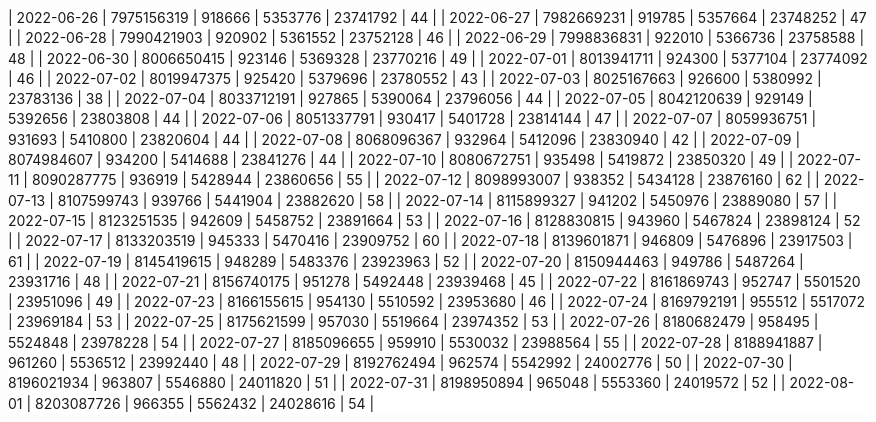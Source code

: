 | 2022-06-26 | 7975156319 | 918666 | 5353776 | 23741792 | 44 |
| 2022-06-27 | 7982669231 | 919785 | 5357664 | 23748252 | 47 |
| 2022-06-28 | 7990421903 | 920902 | 5361552 | 23752128 | 46 |
| 2022-06-29 | 7998836831 | 922010 | 5366736 | 23758588 | 48 |
| 2022-06-30 | 8006650415 | 923146 | 5369328 | 23770216 | 49 |
| 2022-07-01 | 8013941711 | 924300 | 5377104 | 23774092 | 46 |
| 2022-07-02 | 8019947375 | 925420 | 5379696 | 23780552 | 43 |
| 2022-07-03 | 8025167663 | 926600 | 5380992 | 23783136 | 38 |
| 2022-07-04 | 8033712191 | 927865 | 5390064 | 23796056 | 44 |
| 2022-07-05 | 8042120639 | 929149 | 5392656 | 23803808 | 44 |
| 2022-07-06 | 8051337791 | 930417 | 5401728 | 23814144 | 47 |
| 2022-07-07 | 8059936751 | 931693 | 5410800 | 23820604 | 44 |
| 2022-07-08 | 8068096367 | 932964 | 5412096 | 23830940 | 42 |
| 2022-07-09 | 8074984607 | 934200 | 5414688 | 23841276 | 44 |
| 2022-07-10 | 8080672751 | 935498 | 5419872 | 23850320 | 49 |
| 2022-07-11 | 8090287775 | 936919 | 5428944 | 23860656 | 55 |
| 2022-07-12 | 8098993007 | 938352 | 5434128 | 23876160 | 62 |
| 2022-07-13 | 8107599743 | 939766 | 5441904 | 23882620 | 58 |
| 2022-07-14 | 8115899327 | 941202 | 5450976 | 23889080 | 57 |
| 2022-07-15 | 8123251535 | 942609 | 5458752 | 23891664 | 53 |
| 2022-07-16 | 8128830815 | 943960 | 5467824 | 23898124 | 52 |
| 2022-07-17 | 8133203519 | 945333 | 5470416 | 23909752 | 60 |
| 2022-07-18 | 8139601871 | 946809 | 5476896 | 23917503 | 61 |
| 2022-07-19 | 8145419615 | 948289 | 5483376 | 23923963 | 52 |
| 2022-07-20 | 8150944463 | 949786 | 5487264 | 23931716 | 48 |
| 2022-07-21 | 8156740175 | 951278 | 5492448 | 23939468 | 45 |
| 2022-07-22 | 8161869743 | 952747 | 5501520 | 23951096 | 49 |
| 2022-07-23 | 8166155615 | 954130 | 5510592 | 23953680 | 46 |
| 2022-07-24 | 8169792191 | 955512 | 5517072 | 23969184 | 53 |
| 2022-07-25 | 8175621599 | 957030 | 5519664 | 23974352 | 53 |
| 2022-07-26 | 8180682479 | 958495 | 5524848 | 23978228 | 54 |
| 2022-07-27 | 8185096655 | 959910 | 5530032 | 23988564 | 55 |
| 2022-07-28 | 8188941887 | 961260 | 5536512 | 23992440 | 48 |
| 2022-07-29 | 8192762494 | 962574 | 5542992 | 24002776 | 50 |
| 2022-07-30 | 8196021934 | 963807 | 5546880 | 24011820 | 51 |
| 2022-07-31 | 8198950894 | 965048 | 5553360 | 24019572 | 52 |
| 2022-08-01 | 8203087726 | 966355 | 5562432 | 24028616 | 54 |